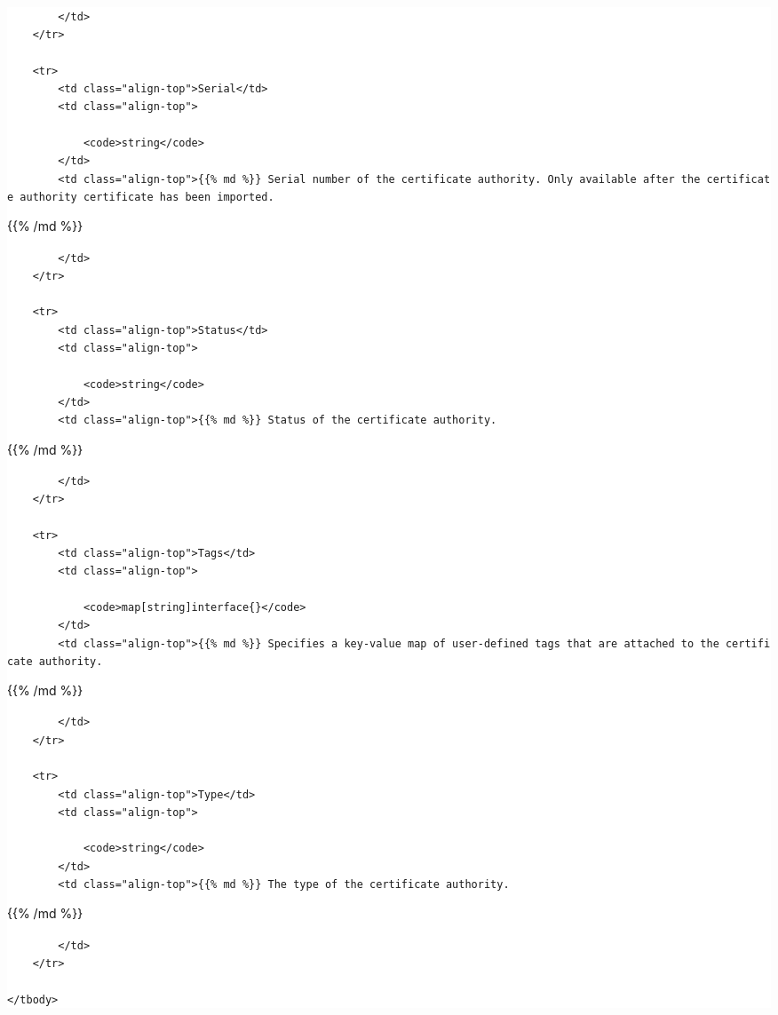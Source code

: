             
            </td>
        </tr>
    
        <tr>
            <td class="align-top">Serial</td>
            <td class="align-top">
                
                <code>string</code>
            </td>
            <td class="align-top">{{% md %}} Serial number of the certificate authority. Only available after the certificate authority certificate has been imported.
 {{% /md %}}

            
            </td>
        </tr>
    
        <tr>
            <td class="align-top">Status</td>
            <td class="align-top">
                
                <code>string</code>
            </td>
            <td class="align-top">{{% md %}} Status of the certificate authority.
 {{% /md %}}

            
            </td>
        </tr>
    
        <tr>
            <td class="align-top">Tags</td>
            <td class="align-top">
                
                <code>map[string]interface{}</code>
            </td>
            <td class="align-top">{{% md %}} Specifies a key-value map of user-defined tags that are attached to the certificate authority.
 {{% /md %}}

            
            </td>
        </tr>
    
        <tr>
            <td class="align-top">Type</td>
            <td class="align-top">
                
                <code>string</code>
            </td>
            <td class="align-top">{{% md %}} The type of the certificate authority.
 {{% /md %}}

            
            </td>
        </tr>
    
    </tbody>
</table>
